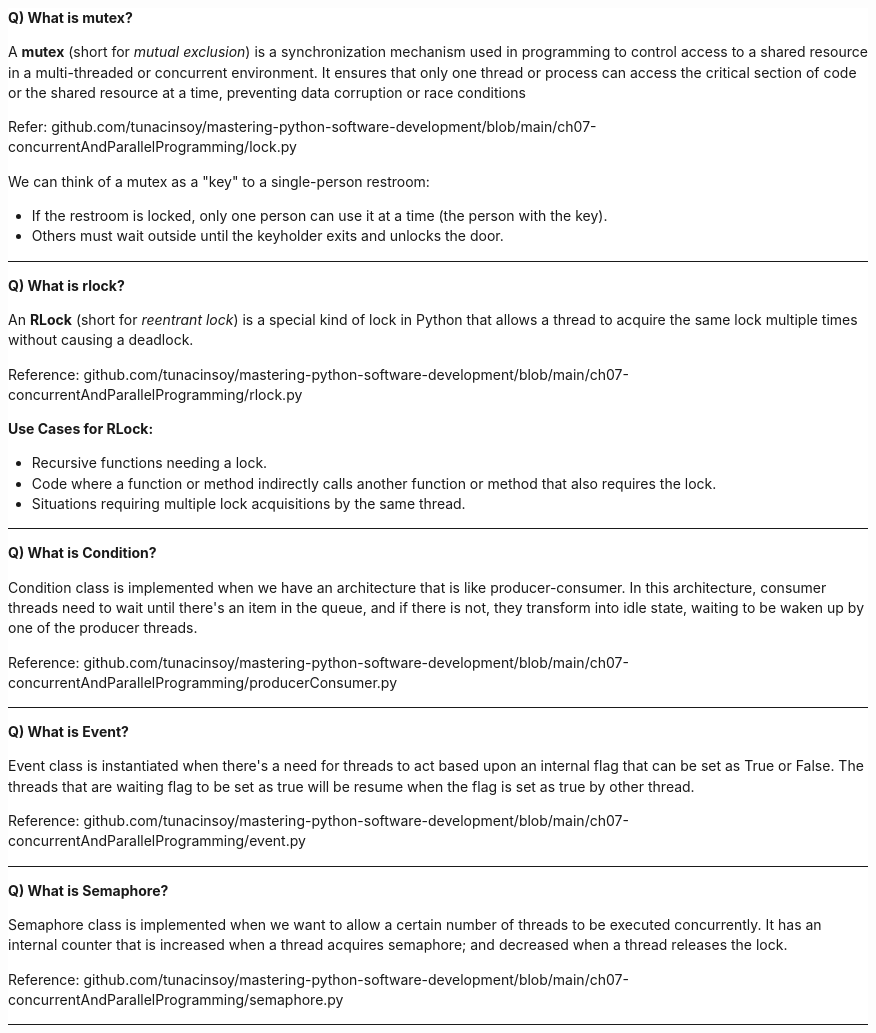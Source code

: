**Q) What is mutex?**

A **mutex** (short for _mutual exclusion_) is a synchronization mechanism used in programming to control access to a shared resource in a multi-threaded or concurrent environment. It ensures that only one thread or process can access the critical section of code or the shared resource at a time, preventing data corruption or race conditions

Refer: github.com/tunacinsoy/mastering-python-software-development/blob/main/ch07-concurrentAndParallelProgramming/lock.py

We can think of a mutex as a "key" to a single-person restroom:

- If the restroom is locked, only one person can use it at a time (the person with the key).
- Others must wait outside until the keyholder exits and unlocks the door.

---
**Q) What is rlock?**

An **RLock** (short for _reentrant lock_) is a special kind of lock in Python that allows a thread to acquire the same lock multiple times without causing a deadlock.

Reference: github.com/tunacinsoy/mastering-python-software-development/blob/main/ch07-concurrentAndParallelProgramming/rlock.py

 **Use Cases for RLock:**
- Recursive functions needing a lock.
- Code where a function or method indirectly calls another function or method that also requires the lock.
- Situations requiring multiple lock acquisitions by the same thread.

---
**Q) What is Condition?**

Condition class is implemented when we have an architecture that is like producer-consumer. In this architecture, consumer threads need to wait until there's an item in the queue, and if there is not, they transform into idle state, waiting to be waken up by one of the producer threads.

Reference: github.com/tunacinsoy/mastering-python-software-development/blob/main/ch07-concurrentAndParallelProgramming/producerConsumer.py

---
**Q) What is Event?**

Event class is instantiated when there's a need for threads to act based upon an internal flag that can be set as True or False. The threads that are waiting flag to be set as true will be resume when the flag is set as true by other thread.

Reference: github.com/tunacinsoy/mastering-python-software-development/blob/main/ch07-concurrentAndParallelProgramming/event.py

---
**Q) What is Semaphore?**

Semaphore class is implemented when we want to allow a certain number of threads to be executed concurrently. It has an internal counter that is increased when a thread acquires semaphore; and decreased when a thread releases the lock.

Reference: github.com/tunacinsoy/mastering-python-software-development/blob/main/ch07-concurrentAndParallelProgramming/semaphore.py

---